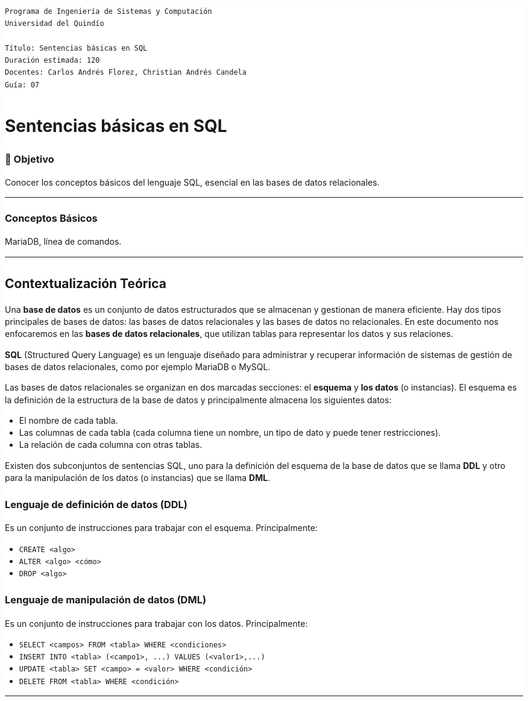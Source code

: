 ```
Programa de Ingeniería de Sistemas y Computación
Universidad del Quindío

Título: Sentencias básicas en SQL
Duración estimada: 120
Docentes: Carlos Andrés Florez, Christian Andrés Candela
Guía: 07
```

# Sentencias básicas en SQL

### 🎯 Objetivo
Conocer los conceptos básicos del lenguaje SQL, esencial en las bases de datos relacionales.

---

### Conceptos Básicos
MariaDB, línea de comandos.

---

## Contextualización Teórica

Una **base de datos** es un conjunto de datos estructurados que se almacenan y gestionan de manera eficiente. Hay dos tipos principales de bases de datos: las bases de datos relacionales y las bases de datos no relacionales. En este documento nos enfocaremos en las **bases de datos relacionales**, que utilizan tablas para representar los datos y sus relaciones.

**SQL** (Structured Query Language) es un lenguaje diseñado para administrar y recuperar información de sistemas de gestión de bases de datos relacionales, como por ejemplo MariaDB o MySQL.

Las bases de datos relacionales se organizan en dos marcadas secciones: el **esquema** y **los datos** (o instancias). El esquema es la definición de la estructura de la base de datos y principalmente almacena los siguientes datos:

- El nombre de cada tabla.
- Las columnas de cada tabla (cada columna tiene un nombre, un tipo de dato y puede tener restricciones).
- La relación de cada columna con otras tablas.

Existen dos subconjuntos de sentencias SQL, uno para la definición del esquema de la base de datos que se llama **DDL** y otro para la manipulación de los datos (o instancias) que se llama **DML**.

### Lenguaje de definición de datos (DDL)
Es un conjunto de instrucciones para trabajar con el esquema. Principalmente:
- `CREATE <algo>`
- `ALTER <algo> <cómo>`
- `DROP <algo>`

### Lenguaje de manipulación de datos (DML)
Es un conjunto de instrucciones para trabajar con los datos. Principalmente:
- `SELECT <campos> FROM <tabla> WHERE <condiciones>`
- `INSERT INTO <tabla> (<campo1>, ...) VALUES (<valor1>,...)`
- `UPDATE <tabla> SET <campo> = <valor> WHERE <condición>`
- `DELETE FROM <tabla> WHERE <condición>`

---